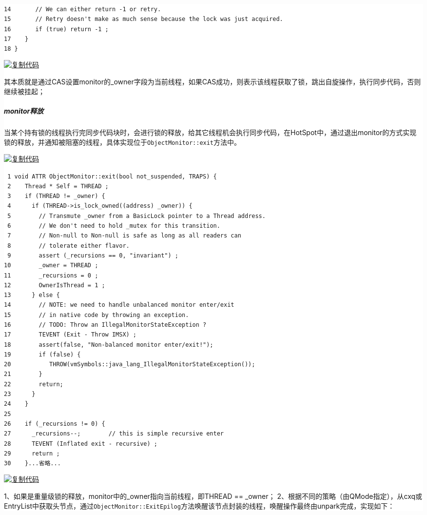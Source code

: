 ```
14       // We can either return -1 or retry.
15       // Retry doesn't make as much sense because the lock was just acquired.
16       if (true) return -1 ;
17    }
18 }
```

[![复制代码](https://common.cnblogs.com/images/copycode.gif)](javascript:void(0);)

其本质就是通过CAS设置monitor的_owner字段为当前线程，如果CAS成功，则表示该线程获取了锁，跳出自旋操作，执行同步代码，否则继续被挂起；

##### monitor释放

当某个持有锁的线程执行完同步代码块时，会进行锁的释放，给其它线程机会执行同步代码，在HotSpot中，通过退出monitor的方式实现锁的释放，并通知被阻塞的线程，具体实现位于`ObjectMonitor::exit`方法中。

[![复制代码](https://common.cnblogs.com/images/copycode.gif)](javascript:void(0);)

```
 1 void ATTR ObjectMonitor::exit(bool not_suspended, TRAPS) {
 2    Thread * Self = THREAD ;
 3    if (THREAD != _owner) {
 4      if (THREAD->is_lock_owned((address) _owner)) {
 5        // Transmute _owner from a BasicLock pointer to a Thread address.
 6        // We don't need to hold _mutex for this transition.
 7        // Non-null to Non-null is safe as long as all readers can
 8        // tolerate either flavor.
 9        assert (_recursions == 0, "invariant") ;
10        _owner = THREAD ;
11        _recursions = 0 ;
12        OwnerIsThread = 1 ;
13      } else {
14        // NOTE: we need to handle unbalanced monitor enter/exit
15        // in native code by throwing an exception.
16        // TODO: Throw an IllegalMonitorStateException ?
17        TEVENT (Exit - Throw IMSX) ;
18        assert(false, "Non-balanced monitor enter/exit!");
19        if (false) {
20           THROW(vmSymbols::java_lang_IllegalMonitorStateException());
21        }
22        return;
23      }
24    }
25 
26    if (_recursions != 0) {
27      _recursions--;        // this is simple recursive enter
28      TEVENT (Inflated exit - recursive) ;
29      return ;
30    }...省略...
```

[![复制代码](https://common.cnblogs.com/images/copycode.gif)](javascript:void(0);)

1、如果是重量级锁的释放，monitor中的_owner指向当前线程，即THREAD == _owner；
2、根据不同的策略（由QMode指定），从cxq或EntryList中获取头节点，通过`ObjectMonitor::ExitEpilog`方法唤醒该节点封装的线程，唤醒操作最终由unpark完成，实现如下：
